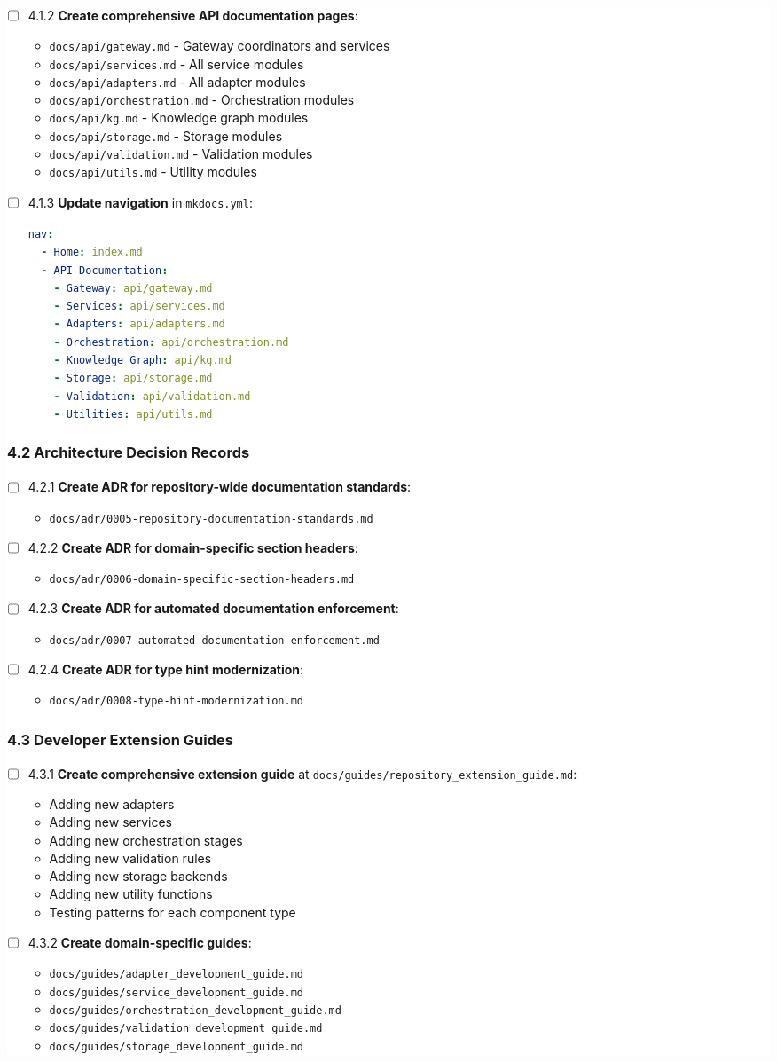 - [ ] 4.1.2 **Create comprehensive API documentation pages**:
  - `docs/api/gateway.md` - Gateway coordinators and services
  - `docs/api/services.md` - All service modules
  - `docs/api/adapters.md` - All adapter modules
  - `docs/api/orchestration.md` - Orchestration modules
  - `docs/api/kg.md` - Knowledge graph modules
  - `docs/api/storage.md` - Storage modules
  - `docs/api/validation.md` - Validation modules
  - `docs/api/utils.md` - Utility modules

- [ ] 4.1.3 **Update navigation** in `mkdocs.yml`:

  ```yaml
  nav:
    - Home: index.md
    - API Documentation:
      - Gateway: api/gateway.md
      - Services: api/services.md
      - Adapters: api/adapters.md
      - Orchestration: api/orchestration.md
      - Knowledge Graph: api/kg.md
      - Storage: api/storage.md
      - Validation: api/validation.md
      - Utilities: api/utils.md
  ```

### 4.2 Architecture Decision Records

- [ ] 4.2.1 **Create ADR for repository-wide documentation standards**:
  - `docs/adr/0005-repository-documentation-standards.md`

- [ ] 4.2.2 **Create ADR for domain-specific section headers**:
  - `docs/adr/0006-domain-specific-section-headers.md`

- [ ] 4.2.3 **Create ADR for automated documentation enforcement**:
  - `docs/adr/0007-automated-documentation-enforcement.md`

- [ ] 4.2.4 **Create ADR for type hint modernization**:
  - `docs/adr/0008-type-hint-modernization.md`

### 4.3 Developer Extension Guides

- [ ] 4.3.1 **Create comprehensive extension guide** at `docs/guides/repository_extension_guide.md`:
  - Adding new adapters
  - Adding new services
  - Adding new orchestration stages
  - Adding new validation rules
  - Adding new storage backends
  - Adding new utility functions
  - Testing patterns for each component type

- [ ] 4.3.2 **Create domain-specific guides**:
  - `docs/guides/adapter_development_guide.md`
  - `docs/guides/service_development_guide.md`
  - `docs/guides/orchestration_development_guide.md`
  - `docs/guides/validation_development_guide.md`
  - `docs/guides/storage_development_guide.md`
